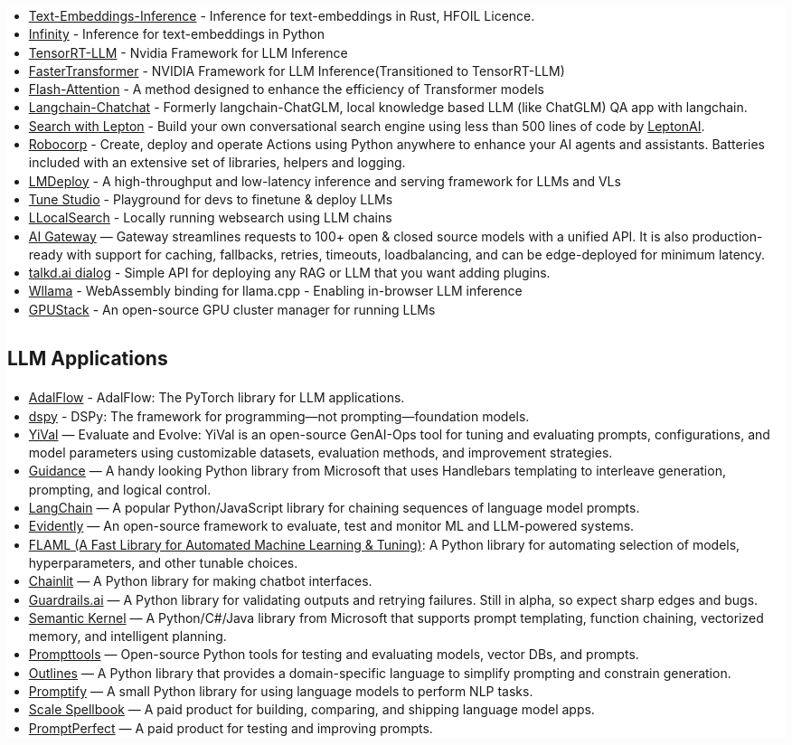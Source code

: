 - [Text-Embeddings-Inference](https://github.com/huggingface/text-embeddings-inference) - Inference for text-embeddings in Rust, HFOIL Licence.
- [Infinity](https://github.com/michaelfeil/infinity) - Inference for text-embeddings in Python
- [TensorRT-LLM](https://github.com/NVIDIA/TensorRT-LLM) - Nvidia Framework for LLM Inference
- [FasterTransformer](https://github.com/NVIDIA/FasterTransformer) - NVIDIA Framework for LLM Inference(Transitioned to TensorRT-LLM)
- [Flash-Attention](https://github.com/Dao-AILab/flash-attention) - A method designed to enhance the efficiency of Transformer models
- [Langchain-Chatchat](https://github.com/chatchat-space/Langchain-Chatchat) - Formerly langchain-ChatGLM, local knowledge based LLM (like ChatGLM) QA app with langchain.
- [Search with Lepton](https://github.com/leptonai/search_with_lepton) - Build your own conversational search engine using less than 500 lines of code by [LeptonAI](https://github.com/leptonai).
- [Robocorp](https://github.com/robocorp/robocorp) - Create, deploy and operate Actions using Python anywhere to enhance your AI agents and assistants. Batteries included with an extensive set of libraries, helpers and logging.
- [LMDeploy](https://github.com/InternLM/lmdeploy) - A high-throughput and low-latency inference and serving framework for LLMs and VLs
- [Tune Studio](https://studio.tune.app/) - Playground for devs to finetune & deploy LLMs
- [LLocalSearch](https://github.com/nilsherzig/LLocalSearch) - Locally running websearch using LLM chains
- [AI Gateway](https://github.com/Portkey-AI/gateway) — Gateway streamlines requests to 100+ open & closed source models with a unified API. It is also production-ready with support for caching, fallbacks, retries, timeouts, loadbalancing, and can be edge-deployed for minimum latency.
- [talkd.ai dialog](https://github.com/talkdai/dialog) - Simple API for deploying any RAG or LLM that you want adding plugins.
- [Wllama](https://github.com/ngxson/wllama) - WebAssembly binding for llama.cpp - Enabling in-browser LLM inference
- [GPUStack](https://github.com/gpustack/gpustack) - An open-source GPU cluster manager for running LLMs

## LLM Applications
- [AdalFlow](https://github.com/SylphAI-Inc/AdalFlow) - AdalFlow: The PyTorch library for LLM applications.
- [dspy](https://github.com/stanfordnlp/dspy) - DSPy: The framework for programming—not prompting—foundation models.
- [YiVal](https://github.com/YiVal/YiVal) — Evaluate and Evolve: YiVal is an open-source GenAI-Ops tool for tuning and evaluating prompts, configurations, and model parameters using customizable datasets, evaluation methods, and improvement strategies.
- [Guidance](https://github.com/microsoft/guidance) — A handy looking Python library from Microsoft that uses Handlebars templating to interleave generation, prompting, and logical control.
- [LangChain](https://github.com/hwchase17/langchain) — A popular Python/JavaScript library for chaining sequences of language model prompts.
- [Evidently](https://github.com/evidentlyai/evidently) — An open-source framework to evaluate, test and monitor ML and LLM-powered systems.
- [FLAML (A Fast Library for Automated Machine Learning & Tuning)](https://microsoft.github.io/FLAML/docs/Getting-Started/): A Python library for automating selection of models, hyperparameters, and other tunable choices.
- [Chainlit](https://docs.chainlit.io/overview) — A Python library for making chatbot interfaces.
- [Guardrails.ai](https://www.guardrailsai.com/docs/) — A Python library for validating outputs and retrying failures. Still in alpha, so expect sharp edges and bugs.
- [Semantic Kernel](https://github.com/microsoft/semantic-kernel) — A Python/C#/Java library from Microsoft that supports prompt templating, function chaining, vectorized memory, and intelligent planning.
- [Prompttools](https://github.com/hegelai/prompttools) — Open-source Python tools for testing and evaluating models, vector DBs, and prompts.
- [Outlines](https://github.com/normal-computing/outlines) — A Python library that provides a domain-specific language to simplify prompting and constrain generation.
- [Promptify](https://github.com/promptslab/Promptify) — A small Python library for using language models to perform NLP tasks.
- [Scale Spellbook](https://scale.com/spellbook) — A paid product for building, comparing, and shipping language model apps.
- [PromptPerfect](https://promptperfect.jina.ai/prompts) — A paid product for testing and improving prompts.